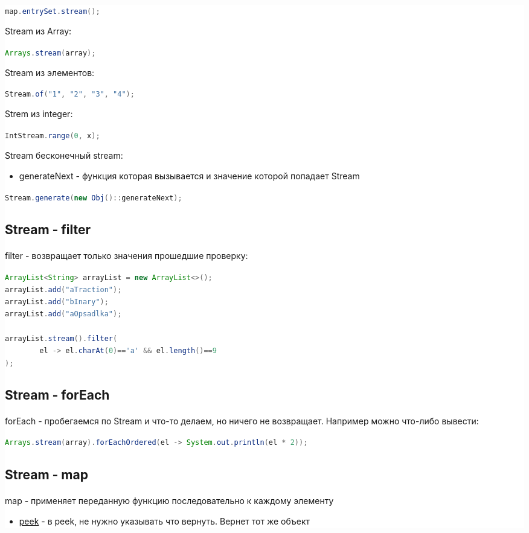 ```java
map.entrySet.stream();
```

Stream из Array:

```java
Arrays.stream(array);
```

Stream из элементов:

```java
Stream.of("1", "2", "3", "4");
```

Strem из integer:

```java
IntStream.range(0, x);
```

Stream бесконечный stream:

-   generateNext - функция которая вызывается и значение которой попадает Stream

```java
Stream.generate(new Obj()::generateNext);
```

## Stream - filter

filter - возвращает только значения прошедшие проверку:

```java
ArrayList<String> arrayList = new ArrayList<>();
arrayList.add("aTraction");
arrayList.add("bInary");
arrayList.add("aOpsadlka");

arrayList.stream().filter(
        el -> el.charAt(0)=='a' && el.length()==9
);
```

## Stream - forEach

forEach - пробегаемся по Stream и что-то делаем, но ничего не возвращает. Например можно что-либо вывести:

```java
Arrays.stream(array).forEachOrdered(el -> System.out.println(el * 2));
```

## Stream - map

map - применяет переданную функцию последовательно к каждому элементу

-   [peek](#stream---peek) - в peek, не нужно указывать что вернуть. Вернет тот же объект
